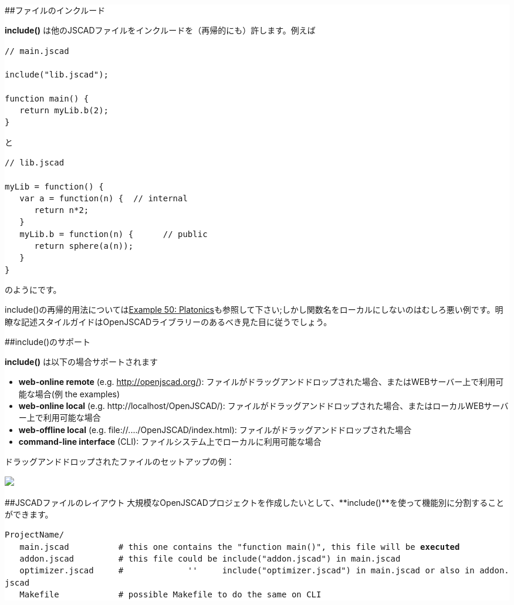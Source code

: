 ##ファイルのインクルード

**include()** は他のJSCADファイルをインクルードを（再帰的にも）許します。例えば
<pre>
// main.jscad

include("lib.jscad");

function main() {
   return myLib.b(2);
}
</pre>
と
<pre>
// lib.jscad

myLib = function() {
   var a = function(n) {  // internal 
      return n*2;  
   }
   myLib.b = function(n) {      // public 
      return sphere(a(n));  
   }
}
</pre>
のようにです。

include()の再帰的用法については<a href="https://github.com/Spiritdude/OpenJSCAD.org/tree/master/examples/example050">Example 50: Platonics</a>も参照して下さい;しかし関数名をローカルにしないのはむしろ悪い例です。明瞭な記述スタイルガイドはOpenJSCADライブラリーのあるべき見た目に従うでしょう。

##include()のサポート

**include()** は以下の場合サポートされます
* **web-online remote** (e.g. http://openjscad.org/): ファイルがドラッグアンドドロップされた場合、またはWEBサーバー上で利用可能な場合(例 the examples)
* **web-online local** (e.g. http://localhost/OpenJSCAD/): ファイルがドラッグアンドドロップされた場合、またはローカルWEBサーバー上で利用可能な場合
* **web-offline local** (e.g. file://..../OpenJSCAD/index.html): ファイルがドラッグアンドドロップされた場合
* **command-line interface** (CLI): ファイルシステム上でローカルに利用可能な場合

ドラッグアンドドロップされたファイルのセットアップの例：

<img src="https://raw.github.com/Spiritdude/OpenJSCAD.org/master/doc/sshot-06-illu.png" width=600>

##JSCADファイルのレイアウト
大規模なOpenJSCADプロジェクトを作成したいとして、**include()**を使って機能別に分割することができます。
<pre>
ProjectName/
   main.jscad          # this one contains the "function main()", this file will be <b>executed</b>
   addon.jscad         # this file could be include("addon.jscad") in main.jscad
   optimizer.jscad     #             ''     include("optimizer.jscad") in main.jscad or also in addon.jscad 
   Makefile            # possible Makefile to do the same on CLI                  
</pre>
